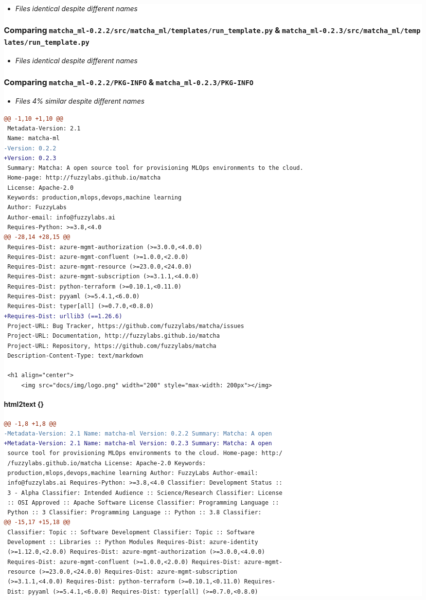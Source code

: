  * *Files identical despite different names*

### Comparing `matcha_ml-0.2.2/src/matcha_ml/templates/run_template.py` & `matcha_ml-0.2.3/src/matcha_ml/templates/run_template.py`

 * *Files identical despite different names*

### Comparing `matcha_ml-0.2.2/PKG-INFO` & `matcha_ml-0.2.3/PKG-INFO`

 * *Files 4% similar despite different names*

```diff
@@ -1,10 +1,10 @@
 Metadata-Version: 2.1
 Name: matcha-ml
-Version: 0.2.2
+Version: 0.2.3
 Summary: Matcha: A open source tool for provisioning MLOps environments to the cloud.
 Home-page: http://fuzzylabs.github.io/matcha
 License: Apache-2.0
 Keywords: production,mlops,devops,machine learning
 Author: FuzzyLabs
 Author-email: info@fuzzylabs.ai
 Requires-Python: >=3.8,<4.0
@@ -28,14 +28,15 @@
 Requires-Dist: azure-mgmt-authorization (>=3.0.0,<4.0.0)
 Requires-Dist: azure-mgmt-confluent (>=1.0.0,<2.0.0)
 Requires-Dist: azure-mgmt-resource (>=23.0.0,<24.0.0)
 Requires-Dist: azure-mgmt-subscription (>=3.1.1,<4.0.0)
 Requires-Dist: python-terraform (>=0.10.1,<0.11.0)
 Requires-Dist: pyyaml (>=5.4.1,<6.0.0)
 Requires-Dist: typer[all] (>=0.7.0,<0.8.0)
+Requires-Dist: urllib3 (==1.26.6)
 Project-URL: Bug Tracker, https://github.com/fuzzylabs/matcha/issues
 Project-URL: Documentation, http://fuzzylabs.github.io/matcha
 Project-URL: Repository, https://github.com/fuzzylabs/matcha
 Description-Content-Type: text/markdown
 
 <h1 align="center">
     <img src="docs/img/logo.png" width="200" style="max-width: 200px"></img>
```

#### html2text {}

```diff
@@ -1,8 +1,8 @@
-Metadata-Version: 2.1 Name: matcha-ml Version: 0.2.2 Summary: Matcha: A open
+Metadata-Version: 2.1 Name: matcha-ml Version: 0.2.3 Summary: Matcha: A open
 source tool for provisioning MLOps environments to the cloud. Home-page: http:/
 /fuzzylabs.github.io/matcha License: Apache-2.0 Keywords:
 production,mlops,devops,machine learning Author: FuzzyLabs Author-email:
 info@fuzzylabs.ai Requires-Python: >=3.8,<4.0 Classifier: Development Status ::
 3 - Alpha Classifier: Intended Audience :: Science/Research Classifier: License
 :: OSI Approved :: Apache Software License Classifier: Programming Language ::
 Python :: 3 Classifier: Programming Language :: Python :: 3.8 Classifier:
@@ -15,17 +15,18 @@
 Classifier: Topic :: Software Development Classifier: Topic :: Software
 Development :: Libraries :: Python Modules Requires-Dist: azure-identity
 (>=1.12.0,<2.0.0) Requires-Dist: azure-mgmt-authorization (>=3.0.0,<4.0.0)
 Requires-Dist: azure-mgmt-confluent (>=1.0.0,<2.0.0) Requires-Dist: azure-mgmt-
 resource (>=23.0.0,<24.0.0) Requires-Dist: azure-mgmt-subscription
 (>=3.1.1,<4.0.0) Requires-Dist: python-terraform (>=0.10.1,<0.11.0) Requires-
 Dist: pyyaml (>=5.4.1,<6.0.0) Requires-Dist: typer[all] (>=0.7.0,<0.8.0)
```